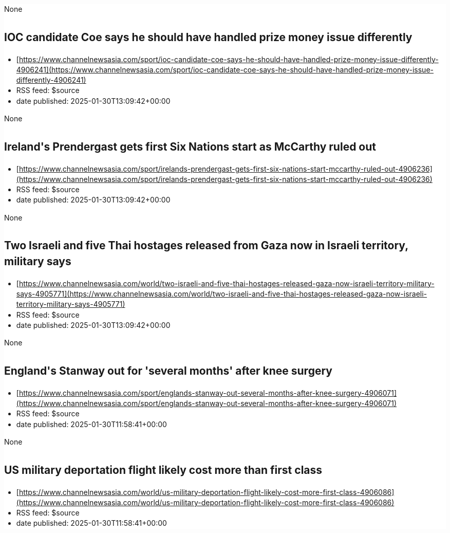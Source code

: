 None

## IOC candidate Coe says he should have handled prize money issue differently
 - [https://www.channelnewsasia.com/sport/ioc-candidate-coe-says-he-should-have-handled-prize-money-issue-differently-4906241](https://www.channelnewsasia.com/sport/ioc-candidate-coe-says-he-should-have-handled-prize-money-issue-differently-4906241)
 - RSS feed: $source
 - date published: 2025-01-30T13:09:42+00:00

None

## Ireland's Prendergast gets first Six Nations start as McCarthy ruled out
 - [https://www.channelnewsasia.com/sport/irelands-prendergast-gets-first-six-nations-start-mccarthy-ruled-out-4906236](https://www.channelnewsasia.com/sport/irelands-prendergast-gets-first-six-nations-start-mccarthy-ruled-out-4906236)
 - RSS feed: $source
 - date published: 2025-01-30T13:09:42+00:00

None

## Two Israeli and five Thai hostages released from Gaza now in Israeli territory, military says
 - [https://www.channelnewsasia.com/world/two-israeli-and-five-thai-hostages-released-gaza-now-israeli-territory-military-says-4905771](https://www.channelnewsasia.com/world/two-israeli-and-five-thai-hostages-released-gaza-now-israeli-territory-military-says-4905771)
 - RSS feed: $source
 - date published: 2025-01-30T13:09:42+00:00

None

## England's Stanway out for 'several months' after knee surgery
 - [https://www.channelnewsasia.com/sport/englands-stanway-out-several-months-after-knee-surgery-4906071](https://www.channelnewsasia.com/sport/englands-stanway-out-several-months-after-knee-surgery-4906071)
 - RSS feed: $source
 - date published: 2025-01-30T11:58:41+00:00

None

## US military deportation flight likely cost more than first class
 - [https://www.channelnewsasia.com/world/us-military-deportation-flight-likely-cost-more-first-class-4906086](https://www.channelnewsasia.com/world/us-military-deportation-flight-likely-cost-more-first-class-4906086)
 - RSS feed: $source
 - date published: 2025-01-30T11:58:41+00:00
